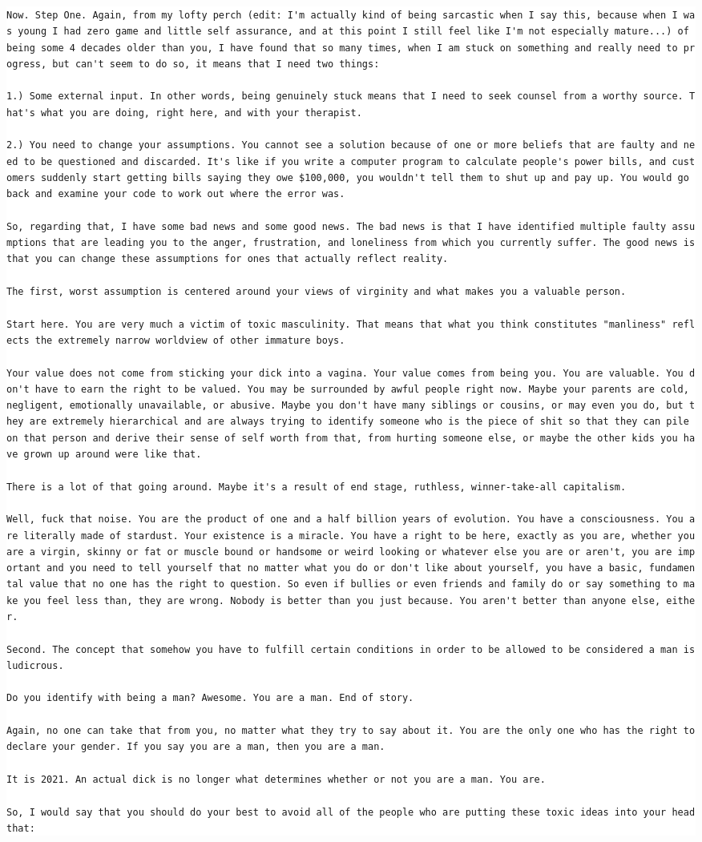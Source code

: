 	Now. Step One. Again, from my lofty perch (edit: I'm actually kind of being sarcastic when I say this, because when I was young I had zero game and little self assurance, and at this point I still feel like I'm not especially mature...) of being some 4 decades older than you, I have found that so many times, when I am stuck on something and really need to progress, but can't seem to do so, it means that I need two things: 

	1.) Some external input. In other words, being genuinely stuck means that I need to seek counsel from a worthy source. That's what you are doing, right here, and with your therapist. 

	2.) You need to change your assumptions. You cannot see a solution because of one or more beliefs that are faulty and need to be questioned and discarded. It's like if you write a computer program to calculate people's power bills, and customers suddenly start getting bills saying they owe $100,000, you wouldn't tell them to shut up and pay up. You would go back and examine your code to work out where the error was. 

	So, regarding that, I have some bad news and some good news. The bad news is that I have identified multiple faulty assumptions that are leading you to the anger, frustration, and loneliness from which you currently suffer. The good news is that you can change these assumptions for ones that actually reflect reality. 

	The first, worst assumption is centered around your views of virginity and what makes you a valuable person. 

	Start here. You are very much a victim of toxic masculinity. That means that what you think constitutes "manliness" reflects the extremely narrow worldview of other immature boys. 

	Your value does not come from sticking your dick into a vagina. Your value comes from being you. You are valuable. You don't have to earn the right to be valued. You may be surrounded by awful people right now. Maybe your parents are cold, negligent, emotionally unavailable, or abusive. Maybe you don't have many siblings or cousins, or may even you do, but they are extremely hierarchical and are always trying to identify someone who is the piece of shit so that they can pile on that person and derive their sense of self worth from that, from hurting someone else, or maybe the other kids you have grown up around were like that. 

	There is a lot of that going around. Maybe it's a result of end stage, ruthless, winner-take-all capitalism. 

	Well, fuck that noise. You are the product of one and a half billion years of evolution. You have a consciousness. You are literally made of stardust. Your existence is a miracle. You have a right to be here, exactly as you are, whether you are a virgin, skinny or fat or muscle bound or handsome or weird looking or whatever else you are or aren't, you are important and you need to tell yourself that no matter what you do or don't like about yourself, you have a basic, fundamental value that no one has the right to question. So even if bullies or even friends and family do or say something to make you feel less than, they are wrong. Nobody is better than you just because. You aren't better than anyone else, either. 

	Second. The concept that somehow you have to fulfill certain conditions in order to be allowed to be considered a man is ludicrous. 

	Do you identify with being a man? Awesome. You are a man. End of story. 

	Again, no one can take that from you, no matter what they try to say about it. You are the only one who has the right to declare your gender. If you say you are a man, then you are a man. 

	It is 2021. An actual dick is no longer what determines whether or not you are a man. You are. 

	So, I would say that you should do your best to avoid all of the people who are putting these toxic ideas into your head that: 
